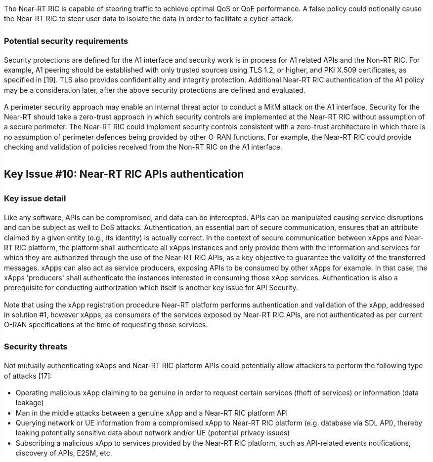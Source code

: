 The Near-RT RIC is capable of steering traffic to achieve optimal QoS or QoE performance. A false policy could notionally cause the Near-RT RIC to steer user data to isolate the data in order to facilitate a cyber-attack.

### Potential security requirements

Security protections are defined for the A1 interface and security work is in process for A1 related APIs and the Non-RT RIC. For example, A1 peering should be established with only trusted sources using TLS 1.2, or higher, and PKI X.509 certificates, as specified in [19]. TLS also provides confidentiality and integrity protection. Additional Near-RT RIC authentication of the A1 policy may be a consideration later, after the above security protections are defined and evaluated.

A perimeter security approach may enable an Internal threat actor to conduct a MitM attack on the A1 interface. Security for the Near-RT should take a zero-trust approach in which security controls are implemented at the Near-RT RIC without assumption of a secure perimeter. The Near-RT RIC could implement security controls consistent with a zero-trust architecture in which there is no assumption of perimeter defences being provided by other O-RAN functions.  For example, the Near-RT RIC could provide checking and validation of policies received from the Non-RT RIC on the A1 interface.

## Key Issue #10: Near-RT RIC APIs authentication

### Key issue detail

Like any software, APIs can be compromised, and data can be intercepted. APIs can be manipulated causing service disruptions and can be subject as well to DoS attacks. Authentication, an essential part of secure communication, ensures that an attribute claimed by a given entity (e.g., its identity) is actually correct. In the context of secure communication between xApps and Near-RT RIC platform, the platform shall authenticate all xApps instances and only provide them with the information and services for which they are authorized through the use of the Near-RT RIC APIs, as a key objective to guarantee the validity of the transferred messages. xApps can also act as service producers, exposing APIs to be consumed by other xApps for example. In that case, the xApps 'producers' shall authenticate the instances interested in consuming those xApp services. Authentication is also a prerequisite for conducting authorization which itself is another key issue for API Security.

Note that using the xApp registration procedure Near-RT platform performs authentication and validation of the xApp, addressed in solution #1, however xApps, as consumers of the services exposed by Near-RT RIC APIs, are not authenticated as per current O-RAN specifications at the time of requesting those services.

### Security threats

Not mutually authenticating xApps and Near-RT RIC platform APIs could potentially allow attackers to perform the following type of attacks [17]:

* Operating malicious xApp claiming to be genuine in order to request certain services (theft of services) or information (data leakage)
* Man in the middle attacks between a genuine xApp and a Near-RT RIC platform API
* Querying network or UE information from a compromised xApp to Near-RT RIC platform (e.g. database via SDL API), thereby leaking potentially sensitive data about network and/or UE (potential privacy issues)
* Subscribing a malicious xApp to services provided by the Near-RT RIC platform, such as API-related events notifications, discovery of APIs, E2SM, etc.
